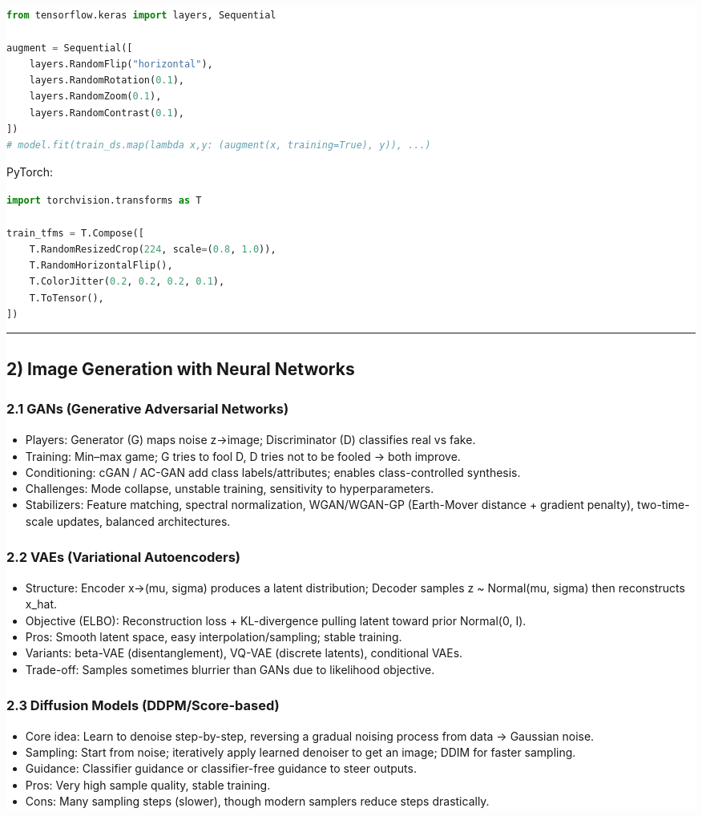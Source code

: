 ```python
from tensorflow.keras import layers, Sequential

augment = Sequential([
    layers.RandomFlip("horizontal"),
    layers.RandomRotation(0.1),
    layers.RandomZoom(0.1),
    layers.RandomContrast(0.1),
])
# model.fit(train_ds.map(lambda x,y: (augment(x, training=True), y)), ...)
```

PyTorch:

```python
import torchvision.transforms as T

train_tfms = T.Compose([
    T.RandomResizedCrop(224, scale=(0.8, 1.0)),
    T.RandomHorizontalFlip(),
    T.ColorJitter(0.2, 0.2, 0.2, 0.1),
    T.ToTensor(),
])
```

---

## 2) Image Generation with Neural Networks

### 2.1 GANs (Generative Adversarial Networks)

* Players: Generator (G) maps noise z→image; Discriminator (D) classifies real vs fake.
* Training: Min–max game; G tries to fool D, D tries not to be fooled → both improve.
* Conditioning: cGAN / AC-GAN add class labels/attributes; enables class-controlled synthesis.
* Challenges: Mode collapse, unstable training, sensitivity to hyperparameters.
* Stabilizers: Feature matching, spectral normalization, WGAN/WGAN-GP (Earth-Mover distance + gradient penalty), two-time-scale updates, balanced architectures.

### 2.2 VAEs (Variational Autoencoders)

* Structure: Encoder x→(mu, sigma) produces a latent distribution; Decoder samples z \~ Normal(mu, sigma) then reconstructs x\_hat.
* Objective (ELBO): Reconstruction loss + KL-divergence pulling latent toward prior Normal(0, I).
* Pros: Smooth latent space, easy interpolation/sampling; stable training.
* Variants: beta-VAE (disentanglement), VQ-VAE (discrete latents), conditional VAEs.
* Trade-off: Samples sometimes blurrier than GANs due to likelihood objective.

### 2.3 Diffusion Models (DDPM/Score-based)

* Core idea: Learn to denoise step-by-step, reversing a gradual noising process from data → Gaussian noise.
* Sampling: Start from noise; iteratively apply learned denoiser to get an image; DDIM for faster sampling.
* Guidance: Classifier guidance or classifier-free guidance to steer outputs.
* Pros: Very high sample quality, stable training.
* Cons: Many sampling steps (slower), though modern samplers reduce steps drastically.

